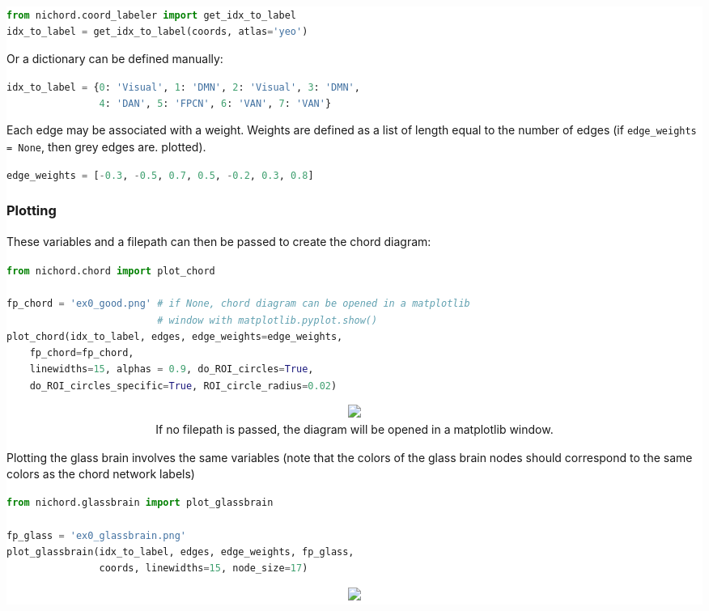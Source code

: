 ```Python
from nichord.coord_labeler import get_idx_to_label
idx_to_label = get_idx_to_label(coords, atlas='yeo')
```

Or a dictionary can be defined manually:

```Python
idx_to_label = {0: 'Visual', 1: 'DMN', 2: 'Visual', 3: 'DMN', 
                4: 'DAN', 5: 'FPCN', 6: 'VAN', 7: 'VAN'}
```

Each edge may be associated with a weight. Weights are defined as a list of 
length equal to the number of edges (if `edge_weights = None`, then grey edges are.
plotted).

```Python
edge_weights = [-0.3, -0.5, 0.7, 0.5, -0.2, 0.3, 0.8]
```

### Plotting

These variables and a filepath can then be 
passed to create the chord diagram:

```Python
from nichord.chord import plot_chord

fp_chord = 'ex0_good.png' # if None, chord diagram can be opened in a matplotlib
                          # window with matplotlib.pyplot.show()
plot_chord(idx_to_label, edges, edge_weights=edge_weights, 
    fp_chord=fp_chord,
    linewidths=15, alphas = 0.9, do_ROI_circles=True, 
    do_ROI_circles_specific=True, ROI_circle_radius=0.02)
```

<p align="center">
  <img src="example\chord\ex0_chord.png" width="600" />
  <br>
  If no filepath is passed, the diagram will be opened in a matplotlib window.
</p>


Plotting the glass brain involves the same variables (note that the colors of 
the glass brain nodes should correspond to the same colors as the chord network 
labels)

```Python
from nichord.glassbrain import plot_glassbrain

fp_glass = 'ex0_glassbrain.png'
plot_glassbrain(idx_to_label, edges, edge_weights, fp_glass,
                coords, linewidths=15, node_size=17)
```

<p align="center">
  <img src="example\glass\ex0_glass.png" />
</p>
